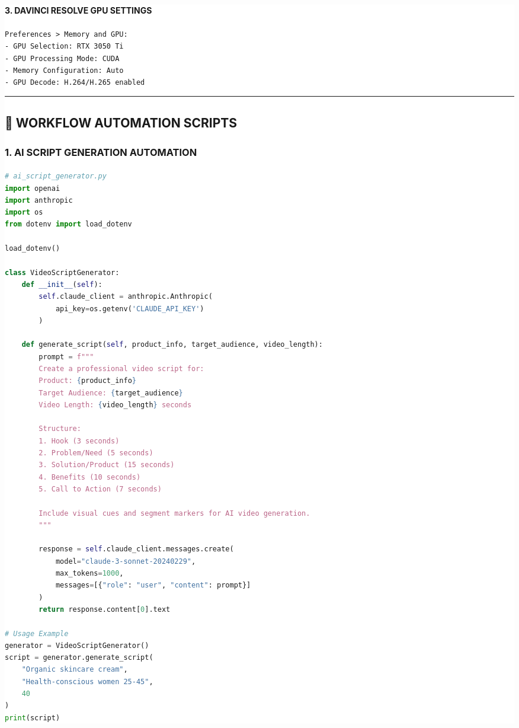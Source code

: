 #### **3. DAVINCI RESOLVE GPU SETTINGS**
```
Preferences > Memory and GPU:
- GPU Selection: RTX 3050 Ti
- GPU Processing Mode: CUDA
- Memory Configuration: Auto
- GPU Decode: H.264/H.265 enabled
```

---

## 🔧 WORKFLOW AUTOMATION SCRIPTS

### **1. AI SCRIPT GENERATION AUTOMATION**
```python
# ai_script_generator.py
import openai
import anthropic
import os
from dotenv import load_dotenv

load_dotenv()

class VideoScriptGenerator:
    def __init__(self):
        self.claude_client = anthropic.Anthropic(
            api_key=os.getenv('CLAUDE_API_KEY')
        )
    
    def generate_script(self, product_info, target_audience, video_length):
        prompt = f"""
        Create a professional video script for:
        Product: {product_info}
        Target Audience: {target_audience}
        Video Length: {video_length} seconds
        
        Structure:
        1. Hook (3 seconds)
        2. Problem/Need (5 seconds)
        3. Solution/Product (15 seconds)
        4. Benefits (10 seconds)
        5. Call to Action (7 seconds)
        
        Include visual cues and segment markers for AI video generation.
        """
        
        response = self.claude_client.messages.create(
            model="claude-3-sonnet-20240229",
            max_tokens=1000,
            messages=[{"role": "user", "content": prompt}]
        )
        return response.content[0].text

# Usage Example
generator = VideoScriptGenerator()
script = generator.generate_script(
    "Organic skincare cream", 
    "Health-conscious women 25-45", 
    40
)
print(script)
```
